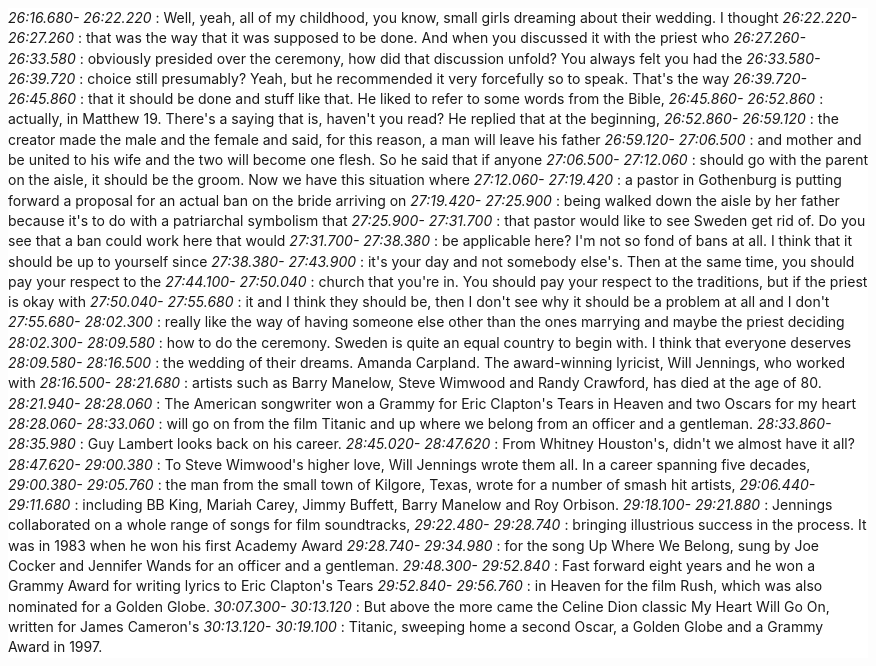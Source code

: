 *26:16.680- 26:22.220* :  Well, yeah, all of my childhood, you know, small girls dreaming about their wedding. I thought
*26:22.220- 26:27.260* :  that was the way that it was supposed to be done. And when you discussed it with the priest who
*26:27.260- 26:33.580* :  obviously presided over the ceremony, how did that discussion unfold? You always felt you had the
*26:33.580- 26:39.720* :  choice still presumably? Yeah, but he recommended it very forcefully so to speak. That's the way
*26:39.720- 26:45.860* :  that it should be done and stuff like that. He liked to refer to some words from the Bible,
*26:45.860- 26:52.860* :  actually, in Matthew 19. There's a saying that is, haven't you read? He replied that at the beginning,
*26:52.860- 26:59.120* :  the creator made the male and the female and said, for this reason, a man will leave his father
*26:59.120- 27:06.500* :  and mother and be united to his wife and the two will become one flesh. So he said that if anyone
*27:06.500- 27:12.060* :  should go with the parent on the aisle, it should be the groom. Now we have this situation where
*27:12.060- 27:19.420* :  a pastor in Gothenburg is putting forward a proposal for an actual ban on the bride arriving on
*27:19.420- 27:25.900* :  being walked down the aisle by her father because it's to do with a patriarchal symbolism that
*27:25.900- 27:31.700* :  that pastor would like to see Sweden get rid of. Do you see that a ban could work here that would
*27:31.700- 27:38.380* :  be applicable here? I'm not so fond of bans at all. I think that it should be up to yourself since
*27:38.380- 27:43.900* :  it's your day and not somebody else's. Then at the same time, you should pay your respect to the
*27:44.100- 27:50.040* :  church that you're in. You should pay your respect to the traditions, but if the priest is okay with
*27:50.040- 27:55.680* :  it and I think they should be, then I don't see why it should be a problem at all and I don't
*27:55.680- 28:02.300* :  really like the way of having someone else other than the ones marrying and maybe the priest deciding
*28:02.300- 28:09.580* :  how to do the ceremony. Sweden is quite an equal country to begin with. I think that everyone deserves
*28:09.580- 28:16.500* :  the wedding of their dreams. Amanda Carpland. The award-winning lyricist, Will Jennings, who worked with
*28:16.500- 28:21.680* :  artists such as Barry Manelow, Steve Wimwood and Randy Crawford, has died at the age of 80.
*28:21.940- 28:28.060* :  The American songwriter won a Grammy for Eric Clapton's Tears in Heaven and two Oscars for my heart
*28:28.060- 28:33.060* :  will go on from the film Titanic and up where we belong from an officer and a gentleman.
*28:33.860- 28:35.980* :  Guy Lambert looks back on his career.
*28:45.020- 28:47.620* :  From Whitney Houston's, didn't we almost have it all?
*28:47.620- 29:00.380* :  To Steve Wimwood's higher love, Will Jennings wrote them all. In a career spanning five decades,
*29:00.380- 29:05.760* :  the man from the small town of Kilgore, Texas, wrote for a number of smash hit artists,
*29:06.440- 29:11.680* :  including BB King, Mariah Carey, Jimmy Buffett, Barry Manelow and Roy Orbison.
*29:18.100- 29:21.880* :  Jennings collaborated on a whole range of songs for film soundtracks,
*29:22.480- 29:28.740* :  bringing illustrious success in the process. It was in 1983 when he won his first Academy Award
*29:28.740- 29:34.980* :  for the song Up Where We Belong, sung by Joe Cocker and Jennifer Wands for an officer and a gentleman.
*29:48.300- 29:52.840* :  Fast forward eight years and he won a Grammy Award for writing lyrics to Eric Clapton's Tears
*29:52.840- 29:56.760* :  in Heaven for the film Rush, which was also nominated for a Golden Globe.
*30:07.300- 30:13.120* :  But above the more came the Celine Dion classic My Heart Will Go On, written for James Cameron's
*30:13.120- 30:19.100* :  Titanic, sweeping home a second Oscar, a Golden Globe and a Grammy Award in 1997.
